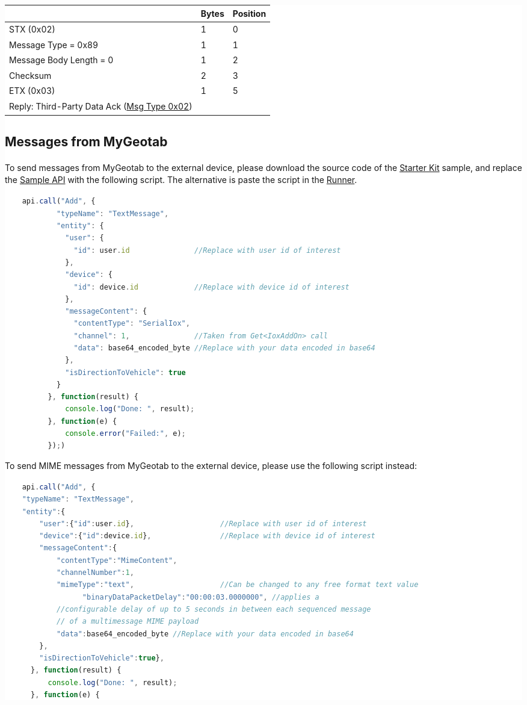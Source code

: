 |   | Bytes | Position |
| --- | --- | --- |
| STX (0x02) | 1 | 0 |
| Message Type = 0x89 | 1 | 1 |
| Message Body Length = 0 | 1 | 2 |
| Checksum | 2 | 3 |
| ETX (0x03) | 1 | 5 |
| Reply: Third-Party Data Ack ([Msg Type 0x02](#msg-type-0x02-third-party-data-acknowledge)) |

## Messages from MyGeotab

To send messages from MyGeotab to the external device, please download the source code of the [Starter Kit](https://geotab.github.io/sdk/software/js-samples/#starter-kit) sample, and replace the [Sample API](https://github.com/Geotab/sdk/blob/master/src/software/js-samples/starterKit.html#L76) with the following script. The alternative is paste the script in the [Runner](https://geotab.github.io/sdk/software/api/runner.html).
```javascript
    api.call("Add", {
            "typeName": "TextMessage",
            "entity": {
              "user": {
                "id": user.id               //Replace with user id of interest
              },
              "device": {
                "id": device.id             //Replace with device id of interest
              },
              "messageContent": {
                "contentType": "SerialIox",
                "channel": 1,               //Taken from Get<IoxAddOn> call
                "data": base64_encoded_byte //Replace with your data encoded in base64
              },
              "isDirectionToVehicle": true
            }
          }, function(result) {
              console.log("Done: ", result);
          }, function(e) {
              console.error("Failed:", e);
          });)
```
To send MIME messages from MyGeotab to the external device, please use the following script instead:
```javascript
    api.call("Add", {
    "typeName": "TextMessage",
    "entity":{
        "user":{"id":user.id},                    //Replace with user id of interest
        "device":{"id":device.id},                //Replace with device id of interest
        "messageContent":{
            "contentType":"MimeContent",
            "channelNumber":1,
            "mimeType":"text",                    //Can be changed to any free format text value
			      "binaryDataPacketDelay":"00:00:03.0000000", //applies a 
            //configurable delay of up to 5 seconds in between each sequenced message
            // of a multimessage MIME payload
            "data":base64_encoded_byte //Replace with your data encoded in base64
        },
        "isDirectionToVehicle":true},
      }, function(result) {
          console.log("Done: ", result);
      }, function(e) {
```